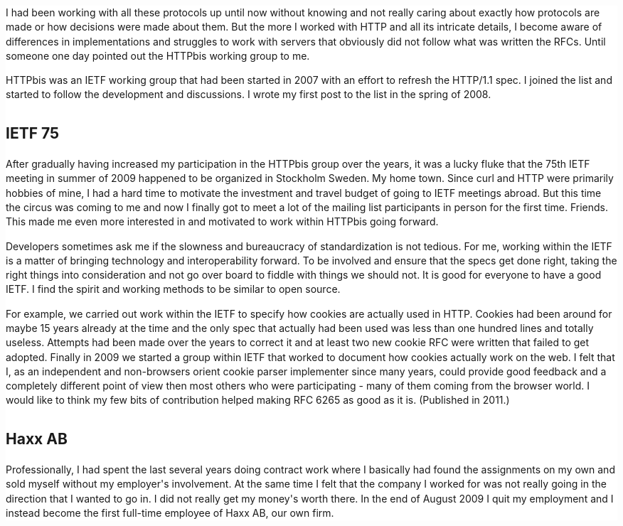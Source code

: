 I had been working with all these protocols up until now without knowing and
not really caring about exactly how protocols are made or how decisions were
made about them. But the more I worked with HTTP and all its intricate
details, I become aware of differences in implementations and struggles to
work with servers that obviously did not follow what was written the
RFCs. Until someone one day pointed out the HTTPbis working group to me.

HTTPbis was an IETF working group that had been started in 2007 with an effort
to refresh the HTTP/1.1 spec. I joined the list and started to follow the
development and discussions. I wrote my first post to the list in the spring
of 2008.

## IETF 75

After gradually having increased my participation in the HTTPbis group over
the years, it was a lucky fluke that the 75th IETF meeting in summer of 2009
happened to be organized in Stockholm Sweden. My home town. Since curl and
HTTP were primarily hobbies of mine, I had a hard time to motivate the
investment and travel budget of going to IETF meetings abroad. But this time
the circus was coming to me and now I finally got to meet a lot of the mailing
list participants in person for the first time. Friends. This made me even
more interested in and motivated to work within HTTPbis going forward.

Developers sometimes ask me if the slowness and bureaucracy of standardization
is not tedious. For me, working within the IETF is a matter of bringing
technology and interoperability forward. To be involved and ensure that the
specs get done right, taking the right things into consideration and not go
over board to fiddle with things we should not. It is good for everyone to
have a good IETF. I find the spirit and working methods to be similar to open
source.

For example, we carried out work within the IETF to specify how cookies are
actually used in HTTP. Cookies had been around for maybe 15 years already at
the time and the only spec that actually had been used was less than one
hundred lines and totally useless. Attempts had been made over the years to
correct it and at least two new cookie RFC were written that failed to get
adopted. Finally in 2009 we started a group within IETF that worked to
document how cookies actually work on the web. I felt that I, as an
independent and non-browsers orient cookie parser implementer since many
years, could provide good feedback and a completely different point of view
then most others who were participating - many of them coming from the browser
world. I would like to think my few bits of contribution helped making RFC
6265 as good as it is. (Published in 2011.)

## Haxx AB

Professionally, I had spent the last several years doing contract work where I
basically had found the assignments on my own and sold myself without my
employer's involvement. At the same time I felt that the company I worked for
was not really going in the direction that I wanted to go in. I did not really
get my money's worth there. In the end of August 2009 I quit my employment and
I instead become the first full-time employee of Haxx AB, our own firm.
